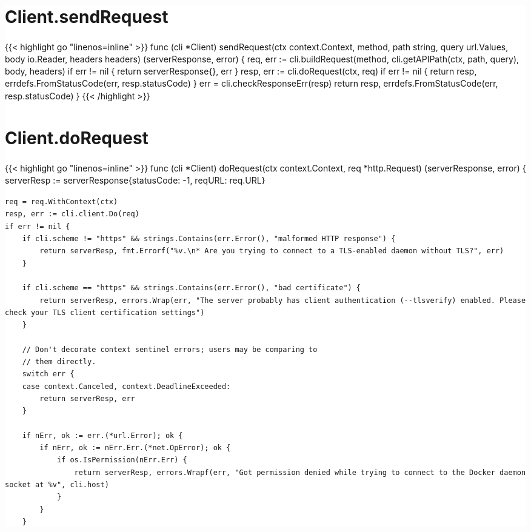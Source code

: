 # Client.sendRequest
{{< highlight go "linenos=inline" >}}
func (cli *Client) sendRequest(ctx context.Context, method, path string, query url.Values, body io.Reader, headers headers) (serverResponse, error) {
	req, err := cli.buildRequest(method, cli.getAPIPath(ctx, path, query), body, headers)
	if err != nil {
		return serverResponse{}, err
	}
	resp, err := cli.doRequest(ctx, req)
	if err != nil {
		return resp, errdefs.FromStatusCode(err, resp.statusCode)
	}
	err = cli.checkResponseErr(resp)
	return resp, errdefs.FromStatusCode(err, resp.statusCode)
}
{{< /highlight >}}

# Client.doRequest
{{< highlight go "linenos=inline" >}}
func (cli *Client) doRequest(ctx context.Context, req *http.Request) (serverResponse, error) {
	serverResp := serverResponse{statusCode: -1, reqURL: req.URL}

	req = req.WithContext(ctx)
	resp, err := cli.client.Do(req)
	if err != nil {
		if cli.scheme != "https" && strings.Contains(err.Error(), "malformed HTTP response") {
			return serverResp, fmt.Errorf("%v.\n* Are you trying to connect to a TLS-enabled daemon without TLS?", err)
		}

		if cli.scheme == "https" && strings.Contains(err.Error(), "bad certificate") {
			return serverResp, errors.Wrap(err, "The server probably has client authentication (--tlsverify) enabled. Please check your TLS client certification settings")
		}

		// Don't decorate context sentinel errors; users may be comparing to
		// them directly.
		switch err {
		case context.Canceled, context.DeadlineExceeded:
			return serverResp, err
		}

		if nErr, ok := err.(*url.Error); ok {
			if nErr, ok := nErr.Err.(*net.OpError); ok {
				if os.IsPermission(nErr.Err) {
					return serverResp, errors.Wrapf(err, "Got permission denied while trying to connect to the Docker daemon socket at %v", cli.host)
				}
			}
		}
